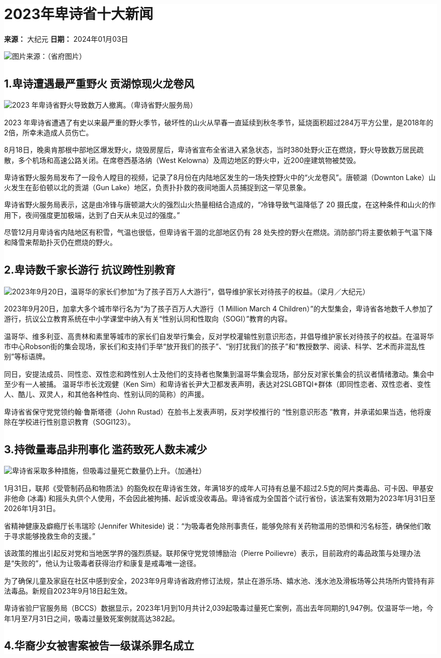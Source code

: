 # 2023年卑诗省十大新闻

**来源：** 大纪元
**日期：** 2024年01月03日

![图片来源：（省府图片）](https://i.epochtimes.com/assets/uploads/2024/01/id14150056-9252011534_2495df3b44_k-600x400.jpg)

## 1.卑诗遭遇最严重野火 贡湖惊现火龙卷风

![2023 年卑诗省野火导致数万人撤离。（卑诗省野火服务局）](https://i.epochtimes.com/assets/uploads/2024/01/id14150035-371862667_684954483679303_42207080394634166_n-600x400-600x400.jpg)

2023 年卑诗省遭遇了有史以来最严重的野火季节，破坏性的山火从早春一直延续到秋冬季节，延烧面积超过284万平方公里，是2018年的2倍，所幸未造成人员伤亡。

8月18日，晚奥肯那根中部地区爆发野火，烧毁房屋后，卑诗省宣布全省进入紧急状态，当时380处野火正在燃烧，野火导致数万居民疏散，多个机场和高速公路关闭。在席卷西基洛纳（West Kelowna）及周边地区的野火中，近200座建筑物被焚毁。

卑诗省野火服务局发布了一段令人瞠目的视频，记录了8月份在内陆地区发生的一场失控野火中的“火龙卷风”。唐顿湖（Downton Lake）山火发生在彭伯顿以北的贡湖（Gun Lake）地区，负责扑扑救的夜间地面人员捕捉到这一罕见景象。

卑诗省野火服务局表示，这是由冷锋与唐顿湖大火的强烈山火热量相结合造成的，“冷锋导致气温降低了 20 摄氏度，在这种条件和山火的作用下，夜间强度更加极端，达到了白天从未见过的强度。”

尽管12月月卑诗省内陆地区有积雪，气温也很低，但卑诗省干涸的北部地区仍有 28 处失控的野火在燃烧。消防部门将主要依赖于气温下降和降雪来帮助扑灭仍在燃烧的野火。

## 2.卑诗数千家长游行 抗议跨性别教育

![2023年9月20日，温哥华的家长们参加“为了孩子百万人大游行”，倡导维护家长对待孩子的权益。（梁月／大纪元）](https://i.epochtimes.com/assets/uploads/2024/01/id14150038-10-3-600x400-600x400.jpg)

2023年9月20日，加拿大多个城市举行名为“为了孩子百万人大游行（1 Million March 4 Children）”的大型集会，卑诗省各地数千人参加了游行，抗议公立教育系统在中小学课堂中纳入有关“性别认同和性取向（SOGI）”教育的内容。

温哥华、维多利亚、高贵林和素里等城市的家长们自发举行集会，反对学校灌输性别意识形态，并倡导维护家长对待孩子的权益。在温哥华市中心Robson街的集会现场，家长们和支持们手举“放开我们的孩子”、“别打扰我们的孩子”和“教授数学、阅读、科学、艺术而非混乱性别”等标语牌。

同日，安提法成员、同性恋、双性恋和跨性别人士及他们的支持者也聚集到温哥华集会现场，部分反对家长集会的抗议者情绪激动。集会中至少有一人被捕。 温哥华市长沈观健（Ken Sim）和卑诗省长尹大卫都发表声明，表达对2SLGBTQI+群体（即同性恋者、双性恋者、变性人、酷儿、双灵人，和其他各种性向、性别认同的简称）的声援。

卑诗省省保守党党领约翰‧鲁斯塔德（John Rustad）在脸书上发表声明，反对学校推行的 “性别意识形态 ”教育，并承诺如果当选，他将废除在学校进行性别意识教育（SOGI123）。

## 3.持微量毒品非刑事化 滥药致死人数未减少

![卑诗省采取多种措施，但吸毒过量死亡数量仍上升。（加通社）](https://i.epochtimes.com/assets/uploads/2024/01/id14150039-CP18628958-600x400-600x400.jpg)

1月31日，联邦《受管制药品和物质法》的豁免权在卑诗省生效，年满18岁的成年人可持有总量不超过2.5克的阿片类毒品、可卡因、甲基安非他命 (冰毒) 和摇头丸供个人使用，不会因此被拘捕、起诉或没收毒品。卑诗省成为全国首个试行省份，该法案有效期为2023年1月31日至2026年1月31日。

省精神健康及癖瘾厅长韦瑞珍 (Jennifer Whiteside) 说：“为吸毒者免除刑事责任，能够免除有关药物滥用的恐惧和污名标签，确保他们敢于寻求能够挽救生命的支援。”

该政策的推出引起反对党和当地医学界的强烈质疑。联邦保守党党领博励治（Pierre Poilievre）表示，目前政府的毒品政策与处理办法是“失败的”，他认为让吸毒者获得治疗和康复是戒毒唯一途径。

为了确保儿童及家庭在社区中感到安全，2023年9月卑诗省政府修订法规，禁止在游乐场、嬉水池、浅水池及滑板场等公共场所内管持有非法毒品。新规自2023年9月18日起生效。

卑诗省验尸官服务局（BCCS）数据显示，2023年1月到10月共计2,039起吸毒过量死亡案例，高出去年同期的1,947例。仅温哥华一地，今年1月至7月31日之间，吸毒过量致死案例就高达382起。

## 4.华裔少女被害案被告一级谋杀罪名成立
